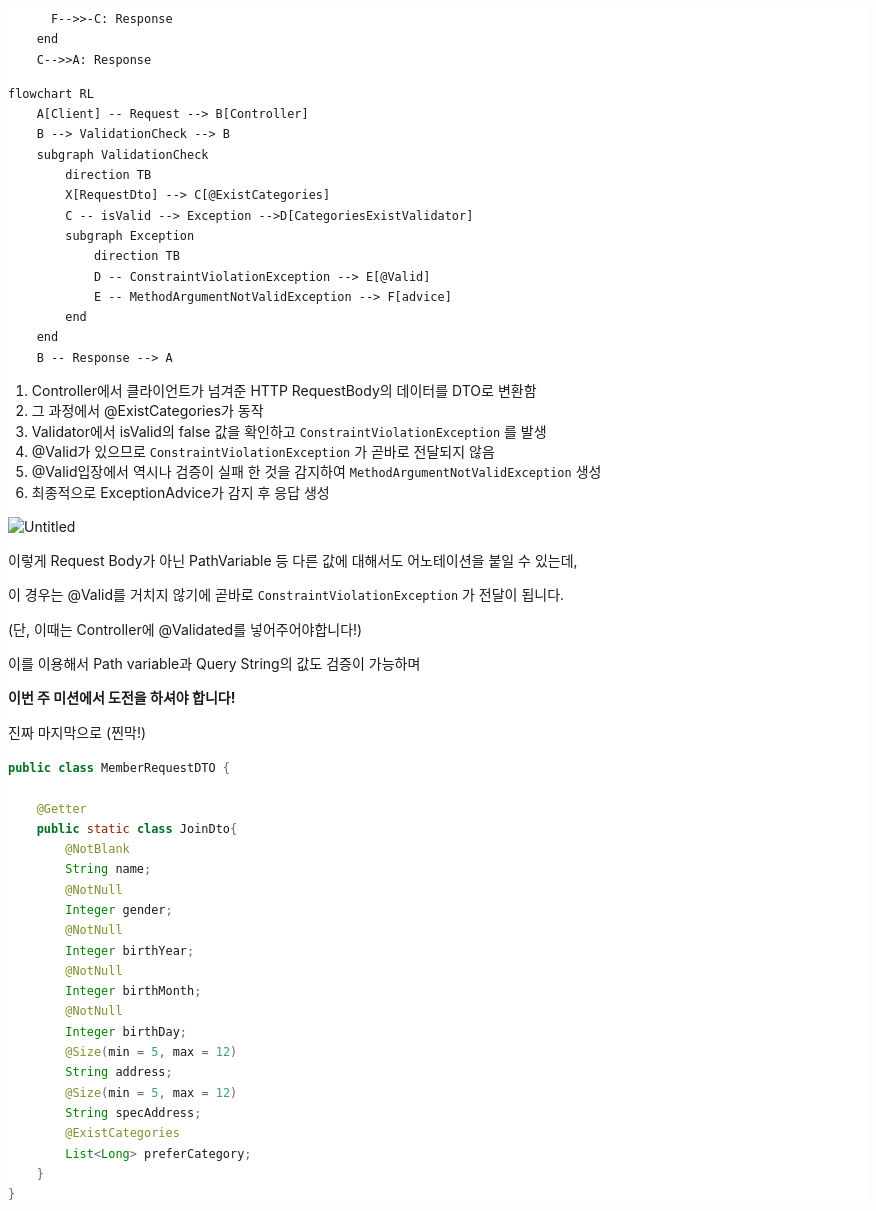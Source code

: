 ```mermaid
      F-->>-C: Response
    end
    C-->>A: Response
```

```mermaid
flowchart RL
    A[Client] -- Request --> B[Controller]
    B --> ValidationCheck --> B
    subgraph ValidationCheck
        direction TB
        X[RequestDto] --> C[@ExistCategories]
        C -- isValid --> Exception -->D[CategoriesExistValidator]
        subgraph Exception
            direction TB
            D -- ConstraintViolationException --> E[@Valid]
            E -- MethodArgumentNotValidException --> F[advice]
        end
    end
    B -- Response --> A
```

1. Controller에서 클라이언트가 넘겨준 HTTP RequestBody의 데이터를 DTO로 변환함
2. 그 과정에서 @ExistCategories가 동작
3. Validator에서 isValid의 false 값을 확인하고 `ConstraintViolationException` 를 발생
4. @Valid가 있으므로 `ConstraintViolationException` 가 곧바로 전달되지 않음
5. @Valid입장에서 역시나 검증이 실패 한 것을 감지하여 `MethodArgumentNotValidException` 생성
6. 최종적으로 ExceptionAdvice가 감지 후 응답 생성

![Untitled](https://prod-files-secure.s3.us-west-2.amazonaws.com/f1912130-0409-4e90-a90f-6091ae253e73/21be0e33-2730-4407-9460-1081f842016e/Untitled.png)

이렇게 Request Body가 아닌 PathVariable 등 다른 값에 대해서도 어노테이션을 붙일 수 있는데,

이 경우는 @Valid를 거치지 않기에 곧바로 `ConstraintViolationException` 가 전달이 됩니다.

(단, 이때는 Controller에 @Validated를 넣어주어야합니다!)

이를 이용해서 Path variable과 Query String의 값도 검증이 가능하며

**이번 주 미션에서 도전을 하셔야 합니다!**

진짜 마지막으로 (찐막!)

```java
public class MemberRequestDTO {

    @Getter
    public static class JoinDto{
        @NotBlank
        String name;
        @NotNull
        Integer gender;
        @NotNull
        Integer birthYear;
        @NotNull
        Integer birthMonth;
        @NotNull
        Integer birthDay;
        @Size(min = 5, max = 12)
        String address;
        @Size(min = 5, max = 12)
        String specAddress;
        @ExistCategories
        List<Long> preferCategory;
    }
}
```
